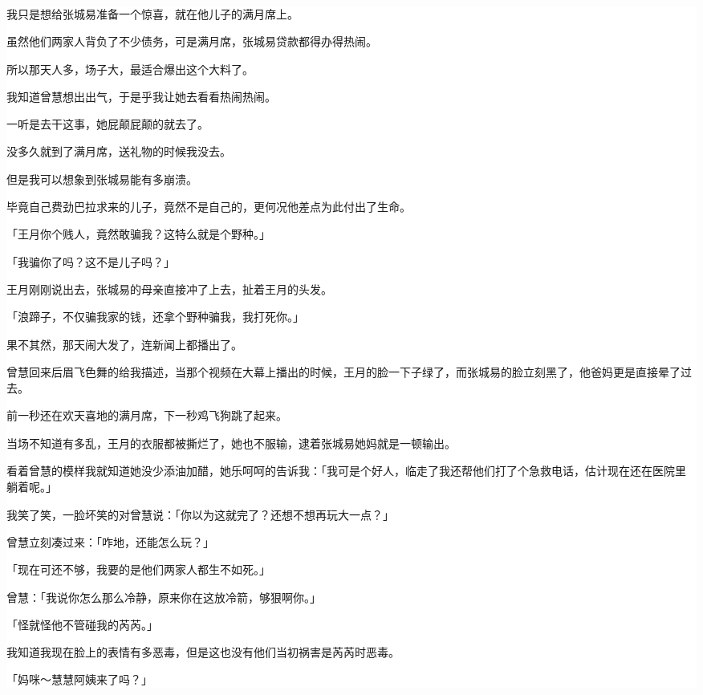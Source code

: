 
我只是想给张城易准备一个惊喜，就在他儿子的满月席上。


虽然他们两家人背负了不少债务，可是满月席，张城易贷款都得办得热闹。


所以那天人多，场子大，最适合爆出这个大料了。


我知道曾慧想出出气，于是乎我让她去看看热闹热闹。


一听是去干这事，她屁颠屁颠的就去了。


没多久就到了满月席，送礼物的时候我没去。


但是我可以想象到张城易能有多崩溃。


毕竟自己费劲巴拉求来的儿子，竟然不是自己的，更何况他差点为此付出了生命。


「王月你个贱人，竟然敢骗我？这特么就是个野种。」


「我骗你了吗？这不是儿子吗？」


王月刚刚说出去，张城易的母亲直接冲了上去，扯着王月的头发。


「浪蹄子，不仅骗我家的钱，还拿个野种骗我，我打死你。」


果不其然，那天闹大发了，连新闻上都播出了。


曾慧回来后眉飞色舞的给我描述，当那个视频在大幕上播出的时候，王月的脸一下子绿了，而张城易的脸立刻黑了，他爸妈更是直接晕了过去。


前一秒还在欢天喜地的满月席，下一秒鸡飞狗跳了起来。


当场不知道有多乱，王月的衣服都被撕烂了，她也不服输，逮着张城易她妈就是一顿输出。


看着曾慧的模样我就知道她没少添油加醋，她乐呵呵的告诉我：「我可是个好人，临走了我还帮他们打了个急救电话，估计现在还在医院里躺着呢。」


我笑了笑，一脸坏笑的对曾慧说：「你以为这就完了？还想不想再玩大一点？」


曾慧立刻凑过来：「咋地，还能怎么玩？」


「现在可还不够，我要的是他们两家人都生不如死。」


曾慧：「我说你怎么那么冷静，原来你在这放冷箭，够狠啊你。」


「怪就怪他不管碰我的芮芮。」


我知道我现在脸上的表情有多恶毒，但是这也没有他们当初祸害是芮芮时恶毒。


「妈咪～慧慧阿姨来了吗？」

